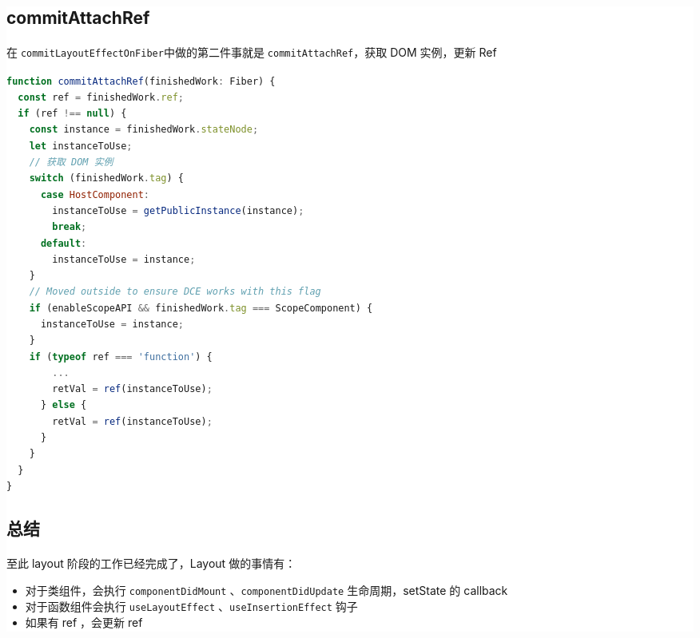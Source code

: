 ## commitAttachRef

在 `commitLayoutEffectOnFiber`中做的第二件事就是 `commitAttachRef`，获取 DOM 实例，更新 Ref

```javascript
function commitAttachRef(finishedWork: Fiber) {
  const ref = finishedWork.ref;
  if (ref !== null) {
    const instance = finishedWork.stateNode;
    let instanceToUse;
    // 获取 DOM 实例
    switch (finishedWork.tag) {
      case HostComponent:
        instanceToUse = getPublicInstance(instance);
        break;
      default:
        instanceToUse = instance;
    }
    // Moved outside to ensure DCE works with this flag
    if (enableScopeAPI && finishedWork.tag === ScopeComponent) {
      instanceToUse = instance;
    }
    if (typeof ref === 'function') {
        ...
        retVal = ref(instanceToUse);
      } else {
        retVal = ref(instanceToUse);
      }
    }
  }
}
```

## 总结

至此 layout 阶段的工作已经完成了，Layout 做的事情有：

- 对于类组件，会执行 `componentDidMount` 、`componentDidUpdate` 生命周期，setState 的 callback
- 对于函数组件会执行 `useLayoutEffect` 、`useInsertionEffect` 钩子
- 如果有 ref ，会更新 ref 



